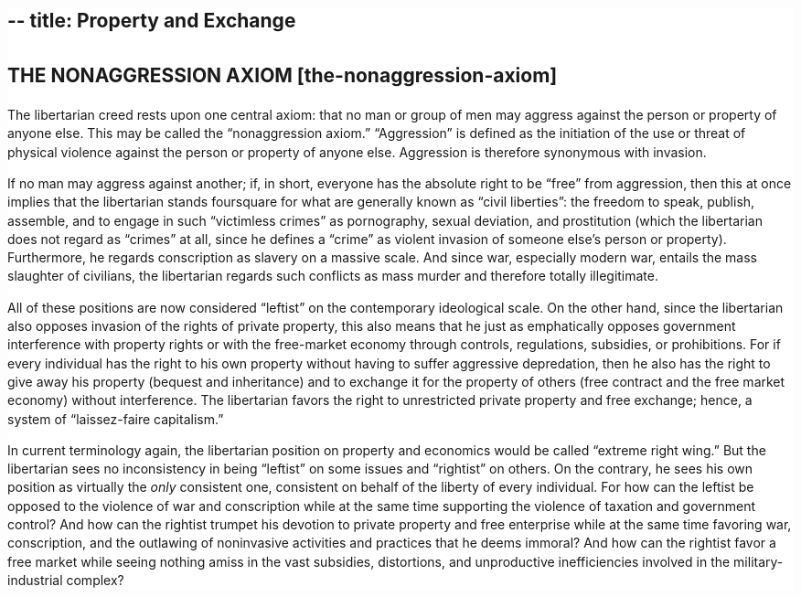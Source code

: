 --
title: Property and Exchange
---

## THE NONAGGRESSION AXIOM [the-nonaggression-axiom]

The libertarian creed rests upon one central axiom: that no man or group
of men may aggress against the person or property of anyone else. This
may be called the “nonaggression axiom.” “Aggression” is defined as the
initiation of the use or threat of physical violence against the person
or property of anyone else. Aggression is therefore synonymous with
invasion.

If no man may aggress against another; if, in short, everyone has the
absolute right to be “free” from aggression, then this at once implies
that the libertarian stands foursquare for what are generally known as
“civil liberties”: the freedom to speak, publish, assemble, and to
engage in such “victimless crimes” as pornography, sexual deviation, and
prostitution (which the libertarian does not regard as “crimes” at all,
since he defines a “crime” as violent invasion of someone else’s person
or property). Furthermore, he regards conscription as slavery on a
massive scale. And since war, especially modern war, entails the mass
slaughter of civilians, the libertarian regards such conflicts as mass
murder and therefore totally illegitimate.

All of these positions are now considered “leftist” on the contemporary
ideological scale. On the other hand, since the libertarian also opposes
invasion of the rights of private property, this also means that he just
as emphatically opposes government interference with property rights or
with the free-market economy through controls, regulations, subsidies,
or prohibitions. For if every individual has the right to his own
property without having to suffer aggressive depredation, then he also
has the right to give away his property (bequest and inheritance) and to
exchange it for the property of others (free contract and the free
market economy) without interference. The libertarian favors the right
to unrestricted private property and free exchange; hence, a system of
“laissez-faire capitalism.”

In current terminology again, the libertarian position on property and
economics would be called “extreme right wing.” But the libertarian sees
no inconsistency in being “leftist” on some issues and “rightist” on
others. On the contrary, he sees his own position as virtually the
*only* consistent one, consistent on behalf of the liberty of every
individual. For how can the leftist be opposed to the violence of war
and conscription while at the same time supporting the violence of
taxation and government control? And how can the rightist trumpet his
devotion to private property and free enterprise while at the same time
favoring war, conscription, and the outlawing of noninvasive activities
and practices that he deems immoral? And how can the rightist favor a
free market while seeing nothing amiss in the vast subsidies,
distortions, and unproductive inefficiencies involved in the
military-industrial complex?
